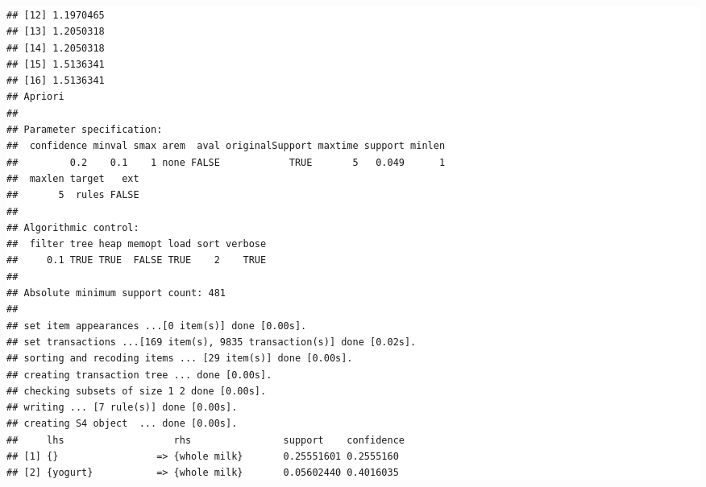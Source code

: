     ## [12] 1.1970465
    ## [13] 1.2050318
    ## [14] 1.2050318
    ## [15] 1.5136341
    ## [16] 1.5136341
    ## Apriori
    ## 
    ## Parameter specification:
    ##  confidence minval smax arem  aval originalSupport maxtime support minlen
    ##         0.2    0.1    1 none FALSE            TRUE       5   0.049      1
    ##  maxlen target   ext
    ##       5  rules FALSE
    ## 
    ## Algorithmic control:
    ##  filter tree heap memopt load sort verbose
    ##     0.1 TRUE TRUE  FALSE TRUE    2    TRUE
    ## 
    ## Absolute minimum support count: 481 
    ## 
    ## set item appearances ...[0 item(s)] done [0.00s].
    ## set transactions ...[169 item(s), 9835 transaction(s)] done [0.02s].
    ## sorting and recoding items ... [29 item(s)] done [0.00s].
    ## creating transaction tree ... done [0.00s].
    ## checking subsets of size 1 2 done [0.00s].
    ## writing ... [7 rule(s)] done [0.00s].
    ## creating S4 object  ... done [0.00s].
    ##     lhs                   rhs                support    confidence
    ## [1] {}                 => {whole milk}       0.25551601 0.2555160 
    ## [2] {yogurt}           => {whole milk}       0.05602440 0.4016035 